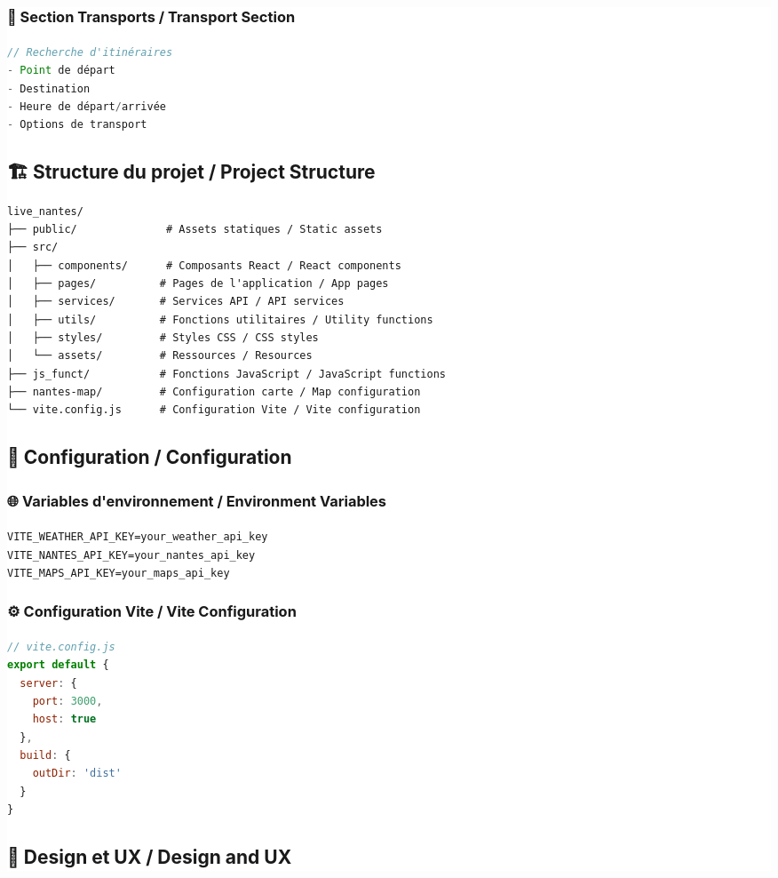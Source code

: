 ### 🚊 Section Transports / Transport Section
```javascript
// Recherche d'itinéraires
- Point de départ
- Destination  
- Heure de départ/arrivée
- Options de transport
```

## 🏗️ Structure du projet / Project Structure

```
live_nantes/
├── public/              # Assets statiques / Static assets
├── src/
│   ├── components/      # Composants React / React components
│   ├── pages/          # Pages de l'application / App pages
│   ├── services/       # Services API / API services
│   ├── utils/          # Fonctions utilitaires / Utility functions
│   ├── styles/         # Styles CSS / CSS styles
│   └── assets/         # Ressources / Resources
├── js_funct/           # Fonctions JavaScript / JavaScript functions
├── nantes-map/         # Configuration carte / Map configuration
└── vite.config.js      # Configuration Vite / Vite configuration
```

## 🔧 Configuration / Configuration

### 🌐 Variables d'environnement / Environment Variables
```env
VITE_WEATHER_API_KEY=your_weather_api_key
VITE_NANTES_API_KEY=your_nantes_api_key
VITE_MAPS_API_KEY=your_maps_api_key
```

### ⚙️ Configuration Vite / Vite Configuration
```javascript
// vite.config.js
export default {
  server: {
    port: 3000,
    host: true
  },
  build: {
    outDir: 'dist'
  }
}
```

## 🎨 Design et UX / Design and UX
